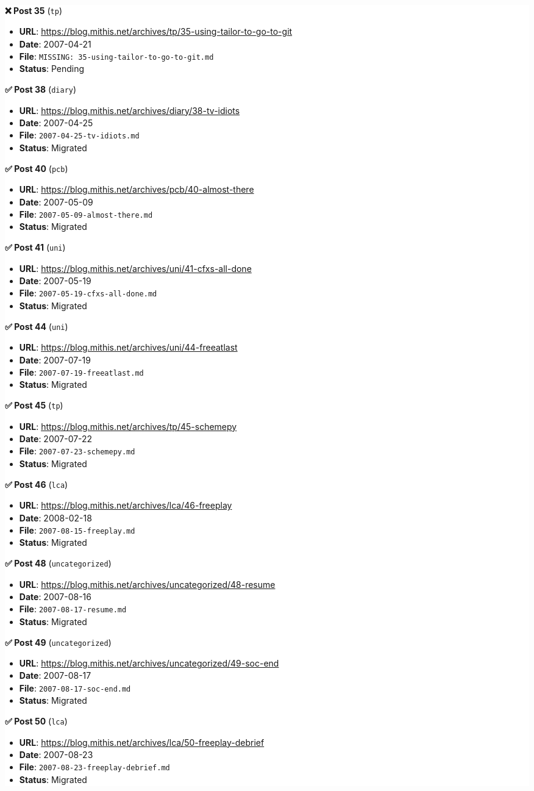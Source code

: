 **❌ Post 35** (`tp`)
- **URL**: https://blog.mithis.net/archives/tp/35-using-tailor-to-go-to-git
- **Date**: 2007-04-21
- **File**: `MISSING: 35-using-tailor-to-go-to-git.md`
- **Status**: Pending

**✅ Post 38** (`diary`)
- **URL**: https://blog.mithis.net/archives/diary/38-tv-idiots
- **Date**: 2007-04-25
- **File**: `2007-04-25-tv-idiots.md`
- **Status**: Migrated

**✅ Post 40** (`pcb`)
- **URL**: https://blog.mithis.net/archives/pcb/40-almost-there
- **Date**: 2007-05-09
- **File**: `2007-05-09-almost-there.md`
- **Status**: Migrated

**✅ Post 41** (`uni`)
- **URL**: https://blog.mithis.net/archives/uni/41-cfxs-all-done
- **Date**: 2007-05-19
- **File**: `2007-05-19-cfxs-all-done.md`
- **Status**: Migrated

**✅ Post 44** (`uni`)
- **URL**: https://blog.mithis.net/archives/uni/44-freeatlast
- **Date**: 2007-07-19
- **File**: `2007-07-19-freeatlast.md`
- **Status**: Migrated

**✅ Post 45** (`tp`)
- **URL**: https://blog.mithis.net/archives/tp/45-schemepy
- **Date**: 2007-07-22
- **File**: `2007-07-23-schemepy.md`
- **Status**: Migrated

**✅ Post 46** (`lca`)
- **URL**: https://blog.mithis.net/archives/lca/46-freeplay
- **Date**: 2008-02-18
- **File**: `2007-08-15-freeplay.md`
- **Status**: Migrated

**✅ Post 48** (`uncategorized`)
- **URL**: https://blog.mithis.net/archives/uncategorized/48-resume
- **Date**: 2007-08-16
- **File**: `2007-08-17-resume.md`
- **Status**: Migrated

**✅ Post 49** (`uncategorized`)
- **URL**: https://blog.mithis.net/archives/uncategorized/49-soc-end
- **Date**: 2007-08-17
- **File**: `2007-08-17-soc-end.md`
- **Status**: Migrated

**✅ Post 50** (`lca`)
- **URL**: https://blog.mithis.net/archives/lca/50-freeplay-debrief
- **Date**: 2007-08-23
- **File**: `2007-08-23-freeplay-debrief.md`
- **Status**: Migrated
